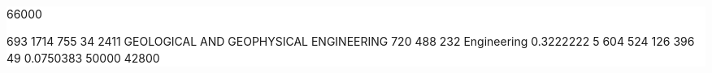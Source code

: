 66000
</td>
<td style="text-align:right;">
693
</td>
<td style="text-align:right;">
1714
</td>
<td style="text-align:right;">
755
</td>
</tr>
<tr>
<td style="text-align:right;">
34
</td>
<td style="text-align:right;">
2411
</td>
<td style="text-align:left;">
GEOLOGICAL AND GEOPHYSICAL ENGINEERING
</td>
<td style="text-align:right;">
720
</td>
<td style="text-align:right;">
488
</td>
<td style="text-align:right;">
232
</td>
<td style="text-align:left;">
Engineering
</td>
<td style="text-align:right;">
0.3222222
</td>
<td style="text-align:right;">
5
</td>
<td style="text-align:right;">
604
</td>
<td style="text-align:right;">
524
</td>
<td style="text-align:right;">
126
</td>
<td style="text-align:right;">
396
</td>
<td style="text-align:right;">
49
</td>
<td style="text-align:right;">
0.0750383
</td>
<td style="text-align:right;">
50000
</td>
<td style="text-align:right;">
42800
</td>